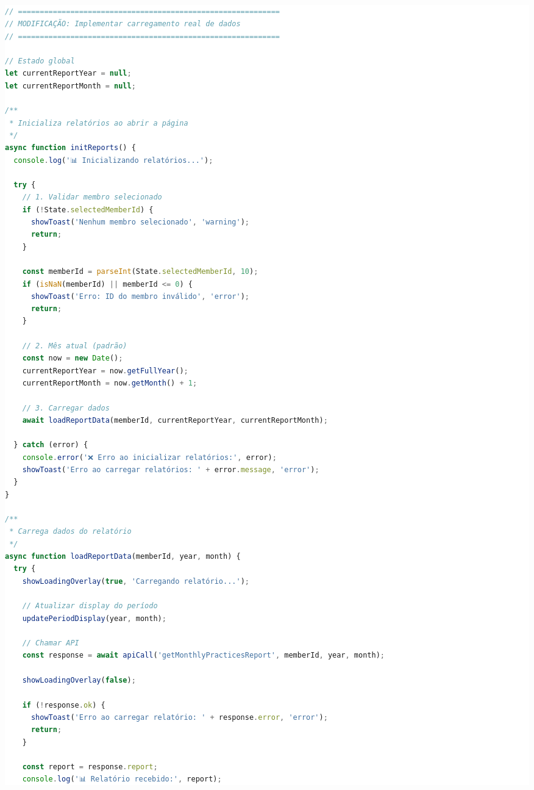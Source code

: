 ```javascript
// ============================================================
// MODIFICAÇÃO: Implementar carregamento real de dados
// ============================================================

// Estado global
let currentReportYear = null;
let currentReportMonth = null;

/**
 * Inicializa relatórios ao abrir a página
 */
async function initReports() {
  console.log('📊 Inicializando relatórios...');

  try {
    // 1. Validar membro selecionado
    if (!State.selectedMemberId) {
      showToast('Nenhum membro selecionado', 'warning');
      return;
    }

    const memberId = parseInt(State.selectedMemberId, 10);
    if (isNaN(memberId) || memberId <= 0) {
      showToast('Erro: ID do membro inválido', 'error');
      return;
    }

    // 2. Mês atual (padrão)
    const now = new Date();
    currentReportYear = now.getFullYear();
    currentReportMonth = now.getMonth() + 1;

    // 3. Carregar dados
    await loadReportData(memberId, currentReportYear, currentReportMonth);

  } catch (error) {
    console.error('❌ Erro ao inicializar relatórios:', error);
    showToast('Erro ao carregar relatórios: ' + error.message, 'error');
  }
}

/**
 * Carrega dados do relatório
 */
async function loadReportData(memberId, year, month) {
  try {
    showLoadingOverlay(true, 'Carregando relatório...');

    // Atualizar display do período
    updatePeriodDisplay(year, month);

    // Chamar API
    const response = await apiCall('getMonthlyPracticesReport', memberId, year, month);

    showLoadingOverlay(false);

    if (!response.ok) {
      showToast('Erro ao carregar relatório: ' + response.error, 'error');
      return;
    }

    const report = response.report;
    console.log('📊 Relatório recebido:', report);
```
